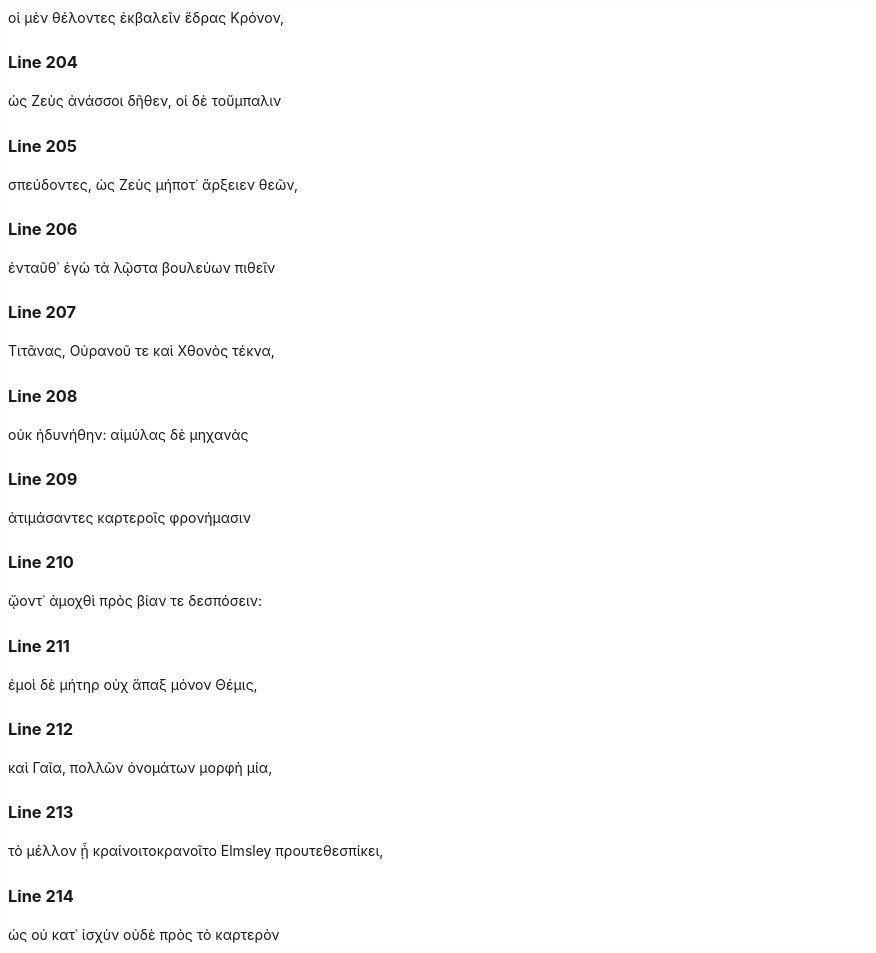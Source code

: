 οἱ μὲν θέλοντες ἐκβαλεῖν ἕδρας Κρόνον,


### Line 204

ὡς Ζεὺς ἀνάσσοι δῆθεν, οἱ δὲ τοὔμπαλιν


### Line 205

σπεύδοντες, ὡς Ζεὺς μήποτ᾽ ἄρξειεν θεῶν,


### Line 206

ἐνταῦθ᾽ ἐγὼ τὰ λῷστα βουλεύων πιθεῖν


### Line 207

Τιτᾶνας, Οὐρανοῦ τε καὶ Χθονὸς τέκνα,


### Line 208

οὐκ ἠδυνήθην: αἱμύλας δὲ μηχανὰς


### Line 209

ἀτιμάσαντες καρτεροῖς φρονήμασιν


### Line 210

ᾤοντ᾽ ἀμοχθὶ πρὸς βίαν τε δεσπόσειν:


### Line 211

ἐμοὶ δὲ μήτηρ οὐχ ἅπαξ μόνον Θέμις,


### Line 212

καὶ Γαῖα, πολλῶν ὀνομάτων μορφὴ μία,


### Line 213

τὸ μέλλον ᾗ κραίνοιτο<note place="unspecified"><foreign xml:lang="grc">κρανοῖτο</foreign> Elmsley</note> προυτεθεσπίκει,


### Line 214

ὡς οὐ κατ᾽ ἰσχὺν οὐδὲ πρὸς τὸ καρτερὸν

